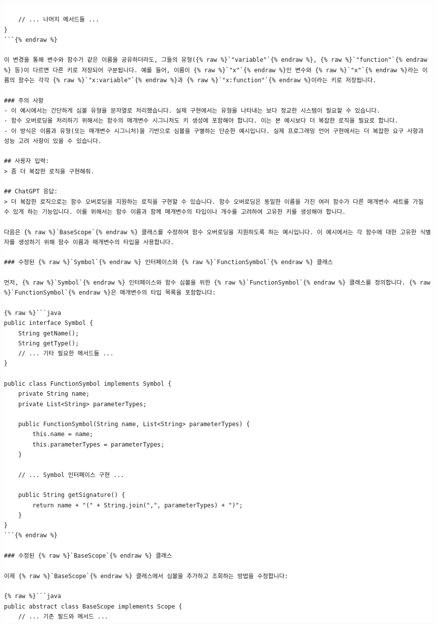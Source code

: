 ```{% endraw %}

    // ... 나머지 메서드들 ...
}
```{% endraw %}

이 변경을 통해 변수와 함수가 같은 이름을 공유하더라도, 그들의 유형({% raw %}`"variable"`{% endraw %}, {% raw %}`"function"`{% endraw %} 등)이 다르면 다른 키로 저장되어 구분됩니다. 예를 들어, 이름이 {% raw %}`"x"`{% endraw %}인 변수와 {% raw %}`"x"`{% endraw %}라는 이름의 함수는 각각 {% raw %}`"x:variable"`{% endraw %}과 {% raw %}`"x:function"`{% endraw %}이라는 키로 저장됩니다.

### 주의 사항
- 이 예시에서는 간단하게 심볼 유형을 문자열로 처리했습니다. 실제 구현에서는 유형을 나타내는 보다 정교한 시스템이 필요할 수 있습니다.
- 함수 오버로딩을 처리하기 위해서는 함수의 매개변수 시그니처도 키 생성에 포함해야 합니다. 이는 본 예시보다 더 복잡한 로직을 필요로 합니다.
- 이 방식은 이름과 유형(또는 매개변수 시그니처)을 기반으로 심볼을 구별하는 단순한 예시입니다. 실제 프로그래밍 언어 구현에서는 더 복잡한 요구 사항과 성능 고려 사항이 있을 수 있습니다.

## 사용자 입력:
> 좀 더 복잡한 로직을 구현해줘.

## ChatGPT 응답:
> 더 복잡한 로직으로는 함수 오버로딩을 지원하는 로직을 구현할 수 있습니다. 함수 오버로딩은 동일한 이름을 가진 여러 함수가 다른 매개변수 세트를 가질 수 있게 하는 기능입니다. 이를 위해서는 함수 이름과 함께 매개변수의 타입이나 개수를 고려하여 고유한 키를 생성해야 합니다.

다음은 {% raw %}`BaseScope`{% endraw %} 클래스를 수정하여 함수 오버로딩을 지원하도록 하는 예시입니다. 이 예시에서는 각 함수에 대한 고유한 식별자를 생성하기 위해 함수 이름과 매개변수의 타입을 사용합니다.

### 수정된 {% raw %}`Symbol`{% endraw %} 인터페이스와 {% raw %}`FunctionSymbol`{% endraw %} 클래스

먼저, {% raw %}`Symbol`{% endraw %} 인터페이스와 함수 심볼을 위한 {% raw %}`FunctionSymbol`{% endraw %} 클래스를 정의합니다. {% raw %}`FunctionSymbol`{% endraw %}은 매개변수의 타입 목록을 포함합니다:

{% raw %}```java
public interface Symbol {
    String getName();
    String getType();
    // ... 기타 필요한 메서드들 ...
}

public class FunctionSymbol implements Symbol {
    private String name;
    private List<String> parameterTypes;

    public FunctionSymbol(String name, List<String> parameterTypes) {
        this.name = name;
        this.parameterTypes = parameterTypes;
    }

    // ... Symbol 인터페이스 구현 ...

    public String getSignature() {
        return name + "(" + String.join(",", parameterTypes) + ")";
    }
}
```{% endraw %}

### 수정된 {% raw %}`BaseScope`{% endraw %} 클래스

이제 {% raw %}`BaseScope`{% endraw %} 클래스에서 심볼을 추가하고 조회하는 방법을 수정합니다:

{% raw %}```java
public abstract class BaseScope implements Scope {
    // ... 기존 필드와 메서드 ...

```